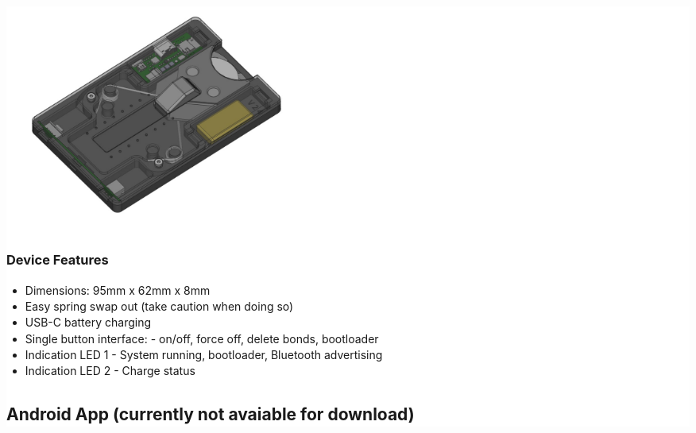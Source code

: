 <img src="https://github.com/ElectronicSpaceCat/SIDFLC/blob/master/extra/images/device_model.png" width="400">

### Device Features
* Dimensions: 95mm x 62mm x 8mm
* Easy spring swap out (take caution when doing so)
* USB-C battery charging
* Single button interface: - on/off, force off, delete bonds, bootloader
* Indication LED 1 - System running, bootloader, Bluetooth advertising
* Indication LED 2 - Charge status

## Android App (currently not avaiable for download)
